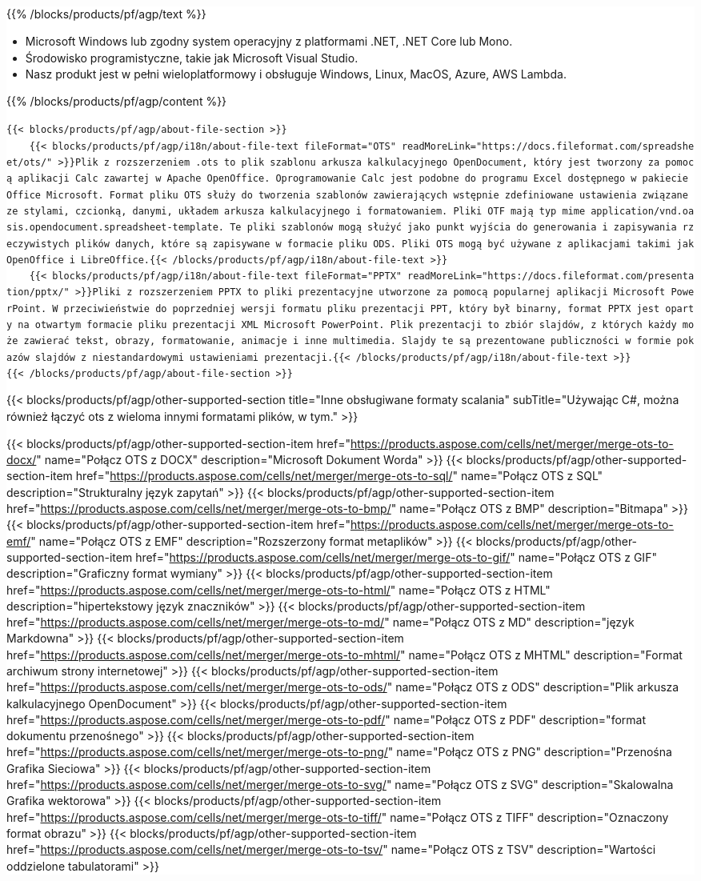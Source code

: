{{% /blocks/products/pf/agp/text %}}

-  Microsoft Windows lub zgodny system operacyjny z platformami .NET, .NET Core lub Mono.
-  Środowisko programistyczne, takie jak Microsoft Visual Studio.
-  Nasz produkt jest w pełni wieloplatformowy i obsługuje Windows, Linux, MacOS, Azure, AWS Lambda.

{{% /blocks/products/pf/agp/content %}}


    {{< blocks/products/pf/agp/about-file-section >}}
        {{< blocks/products/pf/agp/i18n/about-file-text fileFormat="OTS" readMoreLink="https://docs.fileformat.com/spreadsheet/ots/" >}}Plik z rozszerzeniem .ots to plik szablonu arkusza kalkulacyjnego OpenDocument, który jest tworzony za pomocą aplikacji Calc zawartej w Apache OpenOffice. Oprogramowanie Calc jest podobne do programu Excel dostępnego w pakiecie Office Microsoft. Format pliku OTS służy do tworzenia szablonów zawierających wstępnie zdefiniowane ustawienia związane ze stylami, czcionką, danymi, układem arkusza kalkulacyjnego i formatowaniem. Pliki OTF mają typ mime application/vnd.oasis.opendocument.spreadsheet-template. Te pliki szablonów mogą służyć jako punkt wyjścia do generowania i zapisywania rzeczywistych plików danych, które są zapisywane w formacie pliku ODS. Pliki OTS mogą być używane z aplikacjami takimi jak OpenOffice i LibreOffice.{{< /blocks/products/pf/agp/i18n/about-file-text >}}
        {{< blocks/products/pf/agp/i18n/about-file-text fileFormat="PPTX" readMoreLink="https://docs.fileformat.com/presentation/pptx/" >}}Pliki z rozszerzeniem PPTX to pliki prezentacyjne utworzone za pomocą popularnej aplikacji Microsoft PowerPoint. W przeciwieństwie do poprzedniej wersji formatu pliku prezentacji PPT, który był binarny, format PPTX jest oparty na otwartym formacie pliku prezentacji XML Microsoft PowerPoint. Plik prezentacji to zbiór slajdów, z których każdy może zawierać tekst, obrazy, formatowanie, animacje i inne multimedia. Slajdy te są prezentowane publiczności w formie pokazów slajdów z niestandardowymi ustawieniami prezentacji.{{< /blocks/products/pf/agp/i18n/about-file-text >}}
    {{< /blocks/products/pf/agp/about-file-section >}}


{{< blocks/products/pf/agp/other-supported-section title="Inne obsługiwane formaty scalania" subTitle="Używając C#, można również łączyć ots z wieloma innymi formatami plików, w tym." >}}

{{< blocks/products/pf/agp/other-supported-section-item href="https://products.aspose.com/cells/net/merger/merge-ots-to-docx/" name="Połącz OTS z DOCX" description="Microsoft Dokument Worda" >}}
{{< blocks/products/pf/agp/other-supported-section-item href="https://products.aspose.com/cells/net/merger/merge-ots-to-sql/" name="Połącz OTS z SQL" description="Strukturalny język zapytań" >}}
{{< blocks/products/pf/agp/other-supported-section-item href="https://products.aspose.com/cells/net/merger/merge-ots-to-bmp/" name="Połącz OTS z BMP" description="Bitmapa" >}}
{{< blocks/products/pf/agp/other-supported-section-item href="https://products.aspose.com/cells/net/merger/merge-ots-to-emf/" name="Połącz OTS z EMF" description="Rozszerzony format metaplików" >}}
{{< blocks/products/pf/agp/other-supported-section-item href="https://products.aspose.com/cells/net/merger/merge-ots-to-gif/" name="Połącz OTS z GIF" description="Graficzny format wymiany" >}}
{{< blocks/products/pf/agp/other-supported-section-item href="https://products.aspose.com/cells/net/merger/merge-ots-to-html/" name="Połącz OTS z HTML" description="hipertekstowy język znaczników" >}}
{{< blocks/products/pf/agp/other-supported-section-item href="https://products.aspose.com/cells/net/merger/merge-ots-to-md/" name="Połącz OTS z MD" description="język Markdowna" >}}
{{< blocks/products/pf/agp/other-supported-section-item href="https://products.aspose.com/cells/net/merger/merge-ots-to-mhtml/" name="Połącz OTS z MHTML" description="Format archiwum strony internetowej" >}}
{{< blocks/products/pf/agp/other-supported-section-item href="https://products.aspose.com/cells/net/merger/merge-ots-to-ods/" name="Połącz OTS z ODS" description="Plik arkusza kalkulacyjnego OpenDocument" >}}
{{< blocks/products/pf/agp/other-supported-section-item href="https://products.aspose.com/cells/net/merger/merge-ots-to-pdf/" name="Połącz OTS z PDF" description="format dokumentu przenośnego" >}}
{{< blocks/products/pf/agp/other-supported-section-item href="https://products.aspose.com/cells/net/merger/merge-ots-to-png/" name="Połącz OTS z PNG" description="Przenośna Grafika Sieciowa" >}}
{{< blocks/products/pf/agp/other-supported-section-item href="https://products.aspose.com/cells/net/merger/merge-ots-to-svg/" name="Połącz OTS z SVG" description="Skalowalna Grafika wektorowa" >}}
{{< blocks/products/pf/agp/other-supported-section-item href="https://products.aspose.com/cells/net/merger/merge-ots-to-tiff/" name="Połącz OTS z TIFF" description="Oznaczony format obrazu" >}}
{{< blocks/products/pf/agp/other-supported-section-item href="https://products.aspose.com/cells/net/merger/merge-ots-to-tsv/" name="Połącz OTS z TSV" description="Wartości oddzielone tabulatorami" >}}